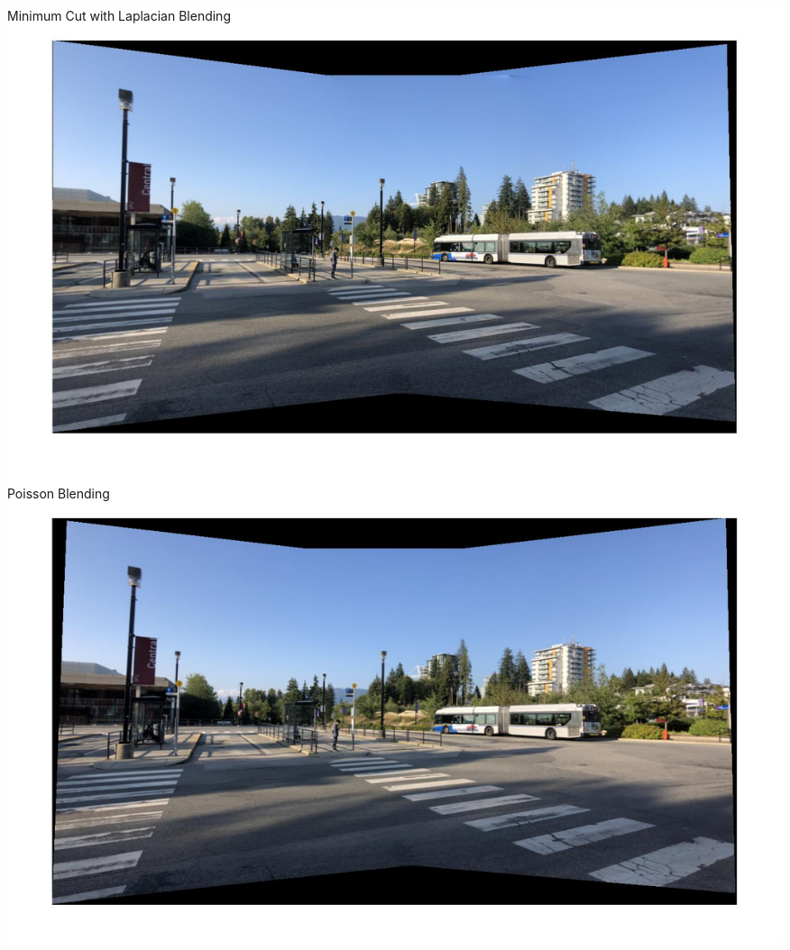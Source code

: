 Minimum Cut with Laplacian Blending
![ex1, laplacian](res/bs_lap.jpg)

Poisson Blending
![ex1, poisson](res/bs_poi.jpg)
